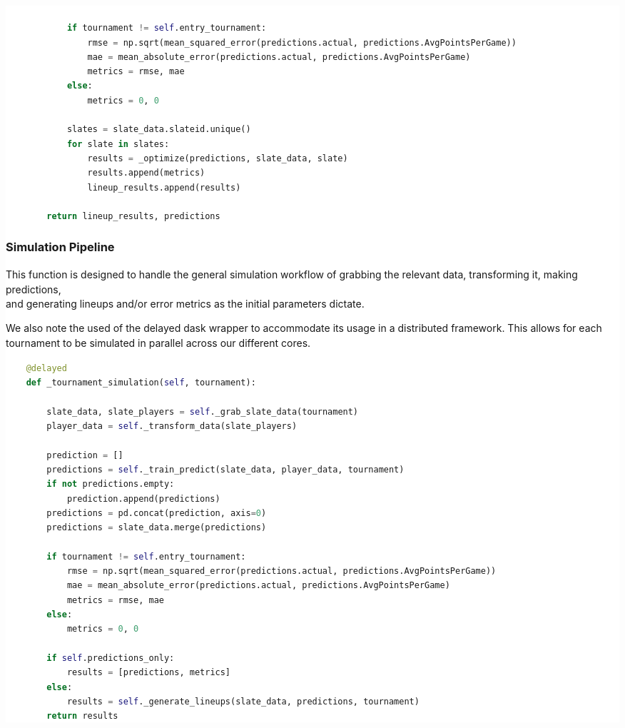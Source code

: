 ```python

            if tournament != self.entry_tournament:
                rmse = np.sqrt(mean_squared_error(predictions.actual, predictions.AvgPointsPerGame))
                mae = mean_absolute_error(predictions.actual, predictions.AvgPointsPerGame)
                metrics = rmse, mae
            else:
                metrics = 0, 0

            slates = slate_data.slateid.unique()
            for slate in slates:
                results = _optimize(predictions, slate_data, slate)
                results.append(metrics)
                lineup_results.append(results)

        return lineup_results, predictions
```
### Simulation Pipeline 

This function is designed to handle the general simulation workflow of grabbing the relevant data, transforming it, making predictions, \
and generating lineups and/or error metrics as the initial parameters dictate.

We also note the used of the delayed dask wrapper to accommodate its usage in a distributed framework. This allows for each \
tournament to be simulated in parallel across our different cores.

```python
    @delayed
    def _tournament_simulation(self, tournament):

        slate_data, slate_players = self._grab_slate_data(tournament)
        player_data = self._transform_data(slate_players)
        
        prediction = []
        predictions = self._train_predict(slate_data, player_data, tournament)
        if not predictions.empty:
            prediction.append(predictions)
        predictions = pd.concat(prediction, axis=0)
        predictions = slate_data.merge(predictions)

        if tournament != self.entry_tournament:
            rmse = np.sqrt(mean_squared_error(predictions.actual, predictions.AvgPointsPerGame))
            mae = mean_absolute_error(predictions.actual, predictions.AvgPointsPerGame)
            metrics = rmse, mae
        else:
            metrics = 0, 0

        if self.predictions_only:
            results = [predictions, metrics]
        else:
            results = self._generate_lineups(slate_data, predictions, tournament)
        return results
```
